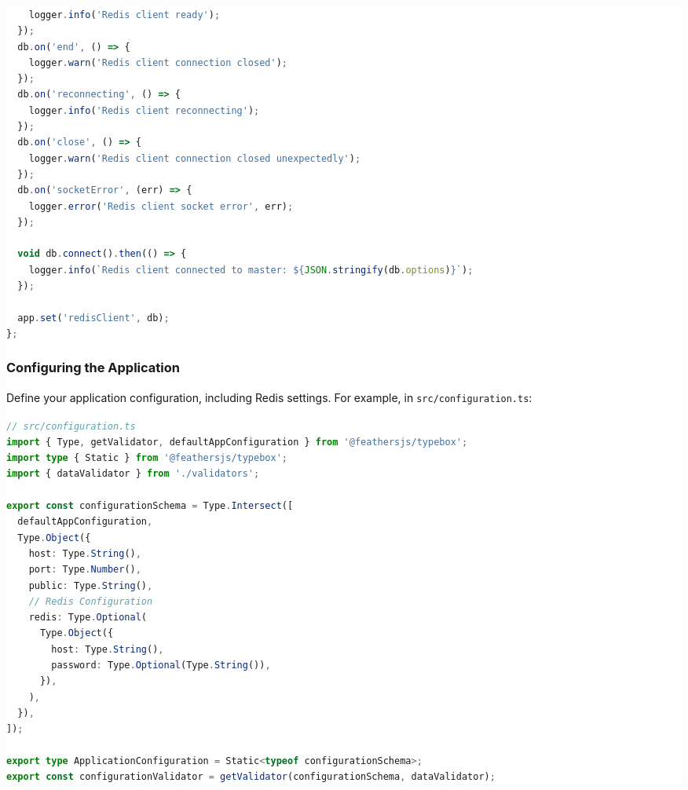 ```typescript
    logger.info('Redis client ready');
  });
  db.on('end', () => {
    logger.warn('Redis client connection closed');
  });
  db.on('reconnecting', () => {
    logger.info('Redis client reconnecting');
  });
  db.on('close', () => {
    logger.warn('Redis client connection closed unexpectedly');
  });
  db.on('socketError', (err) => {
    logger.error('Redis client socket error', err);
  });

  void db.connect().then(() => {
    logger.info(`Redis client connected to master: ${JSON.stringify(db.options)}`);
  });

  app.set('redisClient', db);
};
```

### Configuring the Application

Define your application configuration, including Redis settings. For example, in `src/configuration.ts`:

```typescript
// src/configuration.ts
import { Type, getValidator, defaultAppConfiguration } from '@feathersjs/typebox';
import type { Static } from '@feathersjs/typebox';
import { dataValidator } from './validators';

export const configurationSchema = Type.Intersect([
  defaultAppConfiguration,
  Type.Object({
    host: Type.String(),
    port: Type.Number(),
    public: Type.String(),
    // Redis Configuration
    redis: Type.Optional(
      Type.Object({
        host: Type.String(),
        password: Type.Optional(Type.String()),
      }),
    ),
  }),
]);

export type ApplicationConfiguration = Static<typeof configurationSchema>;
export const configurationValidator = getValidator(configurationSchema, dataValidator);
```
